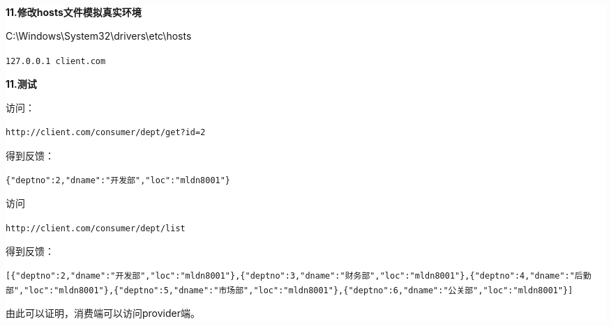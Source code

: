       


 **11.修改hosts文件模拟真实环境**

C:\Windows\System32\drivers\etc\hosts    

    127.0.0.1 client.com




 **11.测试**

访问： 
  
    http://client.com/consumer/dept/get?id=2


得到反馈：

    {"deptno":2,"dname":"开发部","loc":"mldn8001"}



访问

    http://client.com/consumer/dept/list


得到反馈：

    [{"deptno":2,"dname":"开发部","loc":"mldn8001"},{"deptno":3,"dname":"财务部","loc":"mldn8001"},{"deptno":4,"dname":"后勤部","loc":"mldn8001"},{"deptno":5,"dname":"市场部","loc":"mldn8001"},{"deptno":6,"dname":"公关部","loc":"mldn8001"}]



由此可以证明，消费端可以访问provider端。